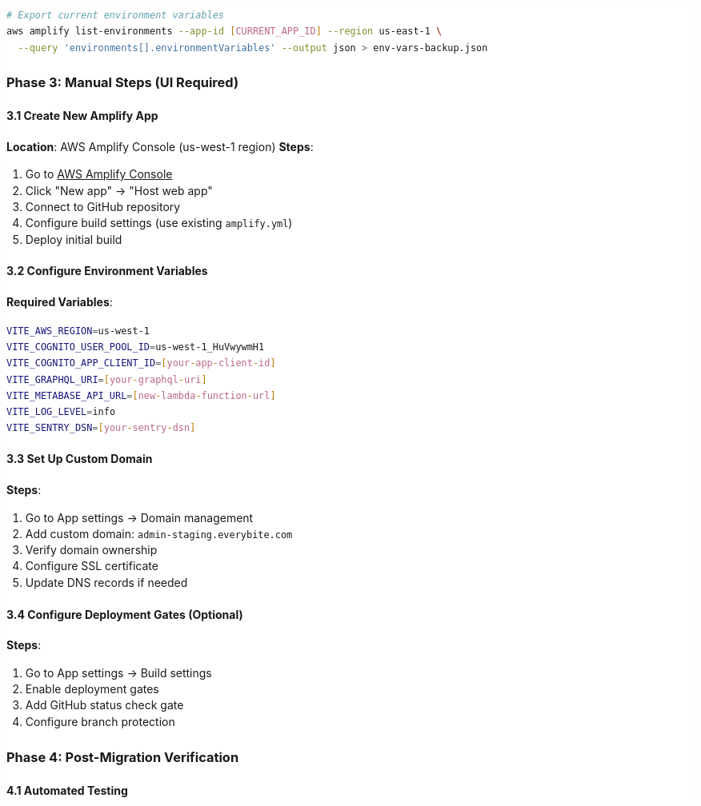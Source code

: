 ```bash
# Export current environment variables
aws amplify list-environments --app-id [CURRENT_APP_ID] --region us-east-1 \
  --query 'environments[].environmentVariables' --output json > env-vars-backup.json
```

### Phase 3: Manual Steps (UI Required)

#### 3.1 Create New Amplify App

**Location**: AWS Amplify Console (us-west-1 region)
**Steps**:

1. Go to [AWS Amplify Console](https://console.aws.amazon.com/amplify/home?region=us-west-1)
2. Click "New app" → "Host web app"
3. Connect to GitHub repository
4. Configure build settings (use existing `amplify.yml`)
5. Deploy initial build

#### 3.2 Configure Environment Variables

**Required Variables**:

```bash
VITE_AWS_REGION=us-west-1
VITE_COGNITO_USER_POOL_ID=us-west-1_HuVwywmH1
VITE_COGNITO_APP_CLIENT_ID=[your-app-client-id]
VITE_GRAPHQL_URI=[your-graphql-uri]
VITE_METABASE_API_URL=[new-lambda-function-url]
VITE_LOG_LEVEL=info
VITE_SENTRY_DSN=[your-sentry-dsn]
```

#### 3.3 Set Up Custom Domain

**Steps**:

1. Go to App settings → Domain management
2. Add custom domain: `admin-staging.everybite.com`
3. Verify domain ownership
4. Configure SSL certificate
5. Update DNS records if needed

#### 3.4 Configure Deployment Gates (Optional)

**Steps**:

1. Go to App settings → Build settings
2. Enable deployment gates
3. Add GitHub status check gate
4. Configure branch protection

### Phase 4: Post-Migration Verification

#### 4.1 Automated Testing
